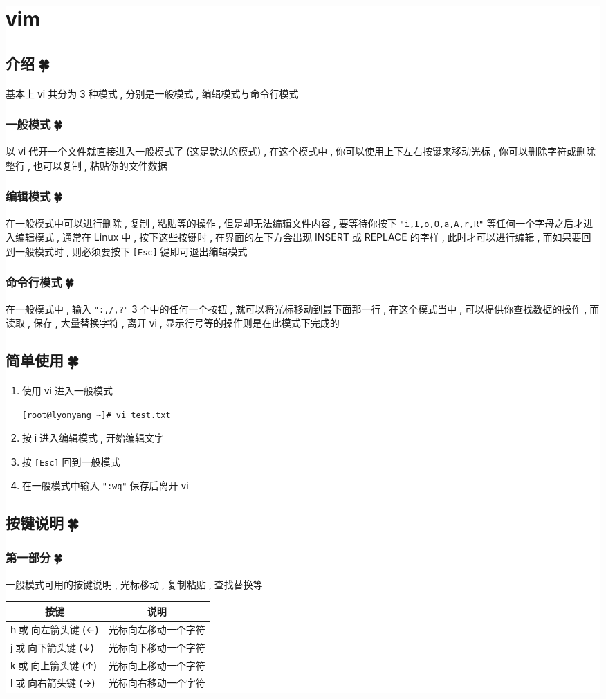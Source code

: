 # vim




<extoc></extoc>

## 介绍  🍀

基本上 vi 共分为 3 种模式 , 分别是一般模式 , 编辑模式与命令行模式

### 一般模式  🍀

以 vi 代开一个文件就直接进入一般模式了 (这是默认的模式) , 在这个模式中 , 你可以使用上下左右按键来移动光标 , 你可以删除字符或删除整行 , 也可以复制 , 粘贴你的文件数据

### 编辑模式  🍀

在一般模式中可以进行删除 , 复制 , 粘贴等的操作 , 但是却无法编辑文件内容 , 要等待你按下 `"i,I,o,O,a,A,r,R"` 等任何一个字母之后才进入编辑模式 , 通常在 Linux 中 , 按下这些按键时 , 在界面的左下方会出现 INSERT 或 REPLACE 的字样 , 此时才可以进行编辑 , 而如果要回到一般模式时 , 则必须要按下 `[Esc]` 键即可退出编辑模式

### 命令行模式  🍀

在一般模式中 , 输入 `":,/,?"` 3 个中的任何一个按钮 , 就可以将光标移动到最下面那一行 , 在这个模式当中 , 可以提供你查找数据的操作 , 而读取 , 保存 , 大量替换字符 , 离开 vi , 显示行号等的操作则是在此模式下完成的

## 简单使用  🍀

1. 使用 vi 进入一般模式

   ```shell
   [root@lyonyang ~]# vi test.txt
   ```

2. 按 i 进入编辑模式 , 开始编辑文字

3. 按 `[Esc]` 回到一般模式

4. 在一般模式中输入 `":wq"` 保存后离开 vi

## 按键说明  🍀

### 第一部分  🍀

一般模式可用的按键说明 , 光标移动 , 复制粘贴 , 查找替换等

| 按键                | 说明                 |
| ------------------- | -------------------- |
| h 或 向左箭头键 (←) | 光标向左移动一个字符 |
| j 或 向下箭头键 (↓) | 光标向下移动一个字符 |
| k 或 向上箭头键 (↑) | 光标向上移动一个字符 |
| l 或 向右箭头键 (→) | 光标向右移动一个字符 |
